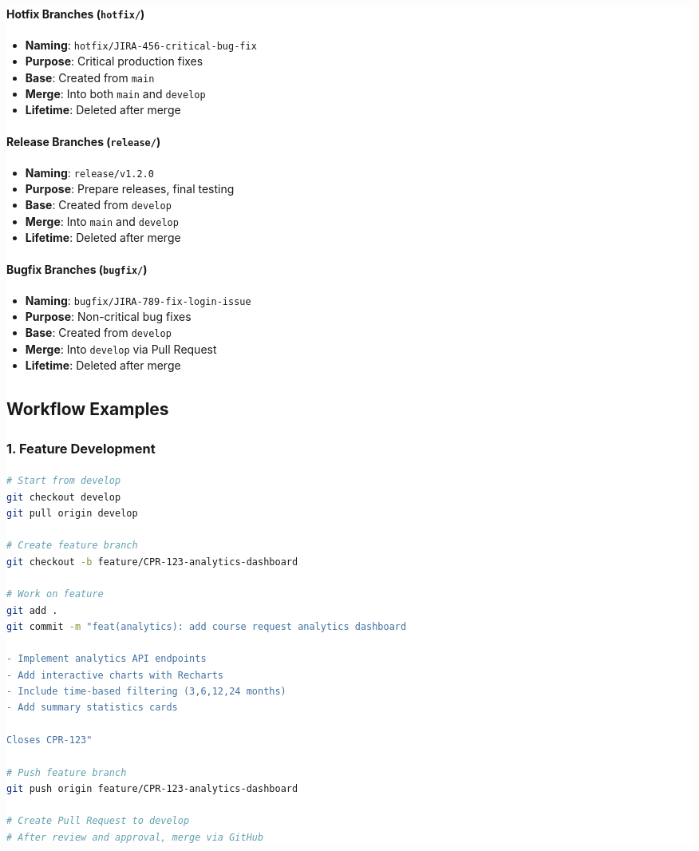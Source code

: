 #### Hotfix Branches (`hotfix/`)
- **Naming**: `hotfix/JIRA-456-critical-bug-fix`
- **Purpose**: Critical production fixes
- **Base**: Created from `main`
- **Merge**: Into both `main` and `develop`
- **Lifetime**: Deleted after merge

#### Release Branches (`release/`)
- **Naming**: `release/v1.2.0`
- **Purpose**: Prepare releases, final testing
- **Base**: Created from `develop`
- **Merge**: Into `main` and `develop`
- **Lifetime**: Deleted after merge

#### Bugfix Branches (`bugfix/`)
- **Naming**: `bugfix/JIRA-789-fix-login-issue`
- **Purpose**: Non-critical bug fixes
- **Base**: Created from `develop`
- **Merge**: Into `develop` via Pull Request
- **Lifetime**: Deleted after merge

## Workflow Examples

### 1. Feature Development

```bash
# Start from develop
git checkout develop
git pull origin develop

# Create feature branch
git checkout -b feature/CPR-123-analytics-dashboard

# Work on feature
git add .
git commit -m "feat(analytics): add course request analytics dashboard

- Implement analytics API endpoints
- Add interactive charts with Recharts
- Include time-based filtering (3,6,12,24 months)
- Add summary statistics cards

Closes CPR-123"

# Push feature branch
git push origin feature/CPR-123-analytics-dashboard

# Create Pull Request to develop
# After review and approval, merge via GitHub
```
